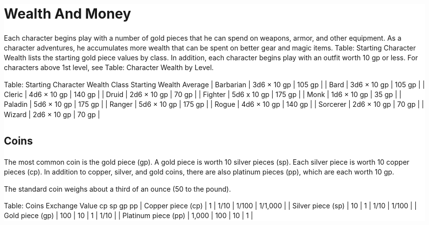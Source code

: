 # Wealth And Money

Each character begins play with a number of gold pieces that he can spend on weapons, armor, and other equipment. As a character adventures, he accumulates more wealth that can be spent on better gear and magic items. Table: Starting Character Wealth lists the starting gold piece values by class. In addition, each character begins play with an outfit worth 10 gp or less. For characters above 1st level, see Table: Character Wealth by Level.

<caption>Table: Starting Character Wealth</caption><thead><tr>
<th>Class</th>
<th>Starting Wealth</th>
<th>Average</th>
</tr></thead>| Barbarian | 3d6 × 10 gp | 105 gp |
| Bard | 3d6 × 10 gp | 105 gp |
| Cleric | 4d6 × 10 gp | 140 gp |
| Druid | 2d6 × 10 gp | 70 gp |
| Fighter | 5d6 x 10 gp | 175 gp |
| Monk | 1d6 × 10 gp | 35 gp |
| Paladin | 5d6 × 10 gp | 175 gp |
| Ranger | 5d6 × 10 gp | 175 gp |
| Rogue | 4d6 × 10 gp | 140 gp |
| Sorcerer | 2d6 × 10 gp | 70 gp |
| Wizard | 2d6 × 10 gp | 70 gp |

## Coins

The most common coin is the gold piece (gp). A gold piece is worth 10 silver pieces (sp). Each silver piece is worth 10 copper pieces (cp). In addition to copper, silver, and gold coins, there are also platinum pieces (pp), which are each worth 10 gp.

The standard coin weighs about a third of an ounce (50 to the pound).

<caption>Table: <a id="coins"></a>Coins</caption><thead><tr>
<th>Exchange Value</th>
<th>cp</th>
<th>sp</th>
<th>gp</th>
<th>pp</th>
</tr></thead>| Copper piece (cp) | 1 | 1/10 | 1/100 | 1/1,000 |
| Silver piece (sp) | 10 | 1 | 1/10 | 1/100 |
| Gold piece (gp) | 100 | 10 | 1 | 1/10 |
| Platinum piece (pp) | 1,000 | 100 | 10 | 1 |
